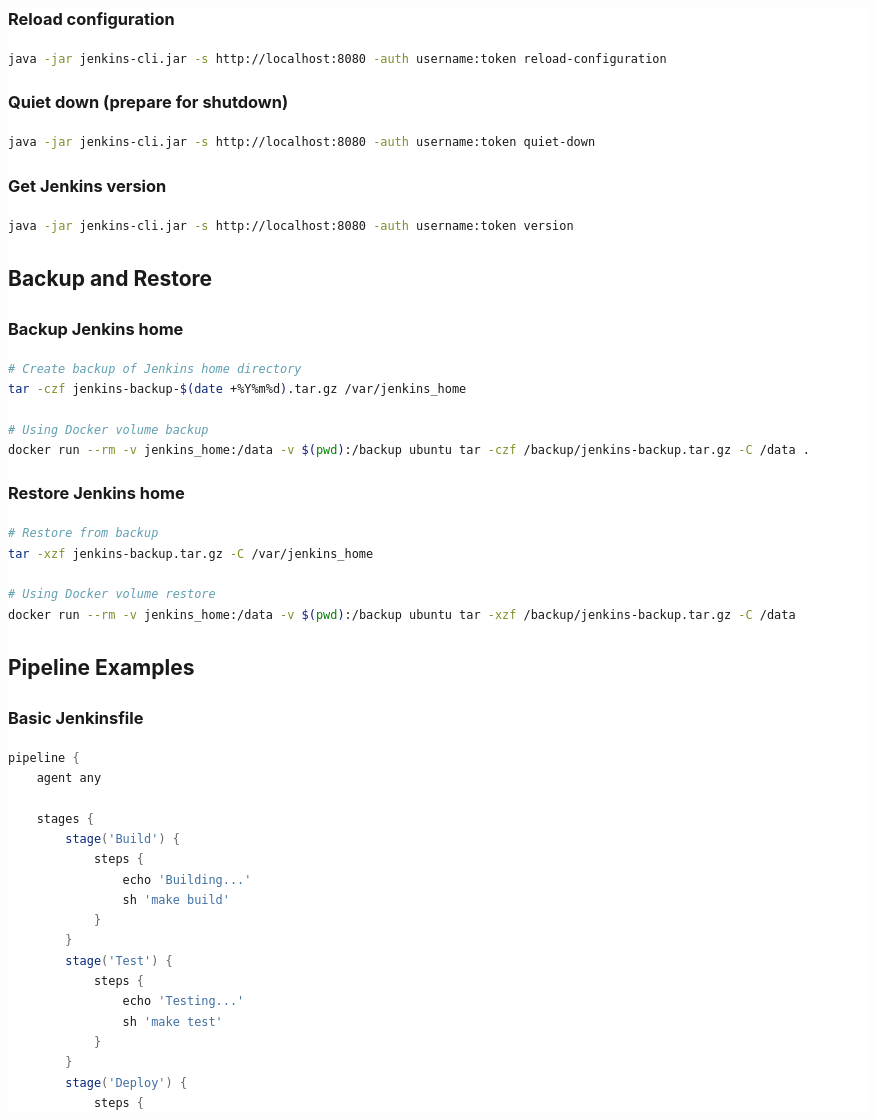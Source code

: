 ### Reload configuration

```bash
java -jar jenkins-cli.jar -s http://localhost:8080 -auth username:token reload-configuration
```

### Quiet down (prepare for shutdown)

```bash
java -jar jenkins-cli.jar -s http://localhost:8080 -auth username:token quiet-down
```

### Get Jenkins version

```bash
java -jar jenkins-cli.jar -s http://localhost:8080 -auth username:token version
```

## Backup and Restore

### Backup Jenkins home

```bash
# Create backup of Jenkins home directory
tar -czf jenkins-backup-$(date +%Y%m%d).tar.gz /var/jenkins_home

# Using Docker volume backup
docker run --rm -v jenkins_home:/data -v $(pwd):/backup ubuntu tar -czf /backup/jenkins-backup.tar.gz -C /data .
```

### Restore Jenkins home

```bash
# Restore from backup
tar -xzf jenkins-backup.tar.gz -C /var/jenkins_home

# Using Docker volume restore
docker run --rm -v jenkins_home:/data -v $(pwd):/backup ubuntu tar -xzf /backup/jenkins-backup.tar.gz -C /data
```

## Pipeline Examples

### Basic Jenkinsfile

```groovy
pipeline {
    agent any

    stages {
        stage('Build') {
            steps {
                echo 'Building...'
                sh 'make build'
            }
        }
        stage('Test') {
            steps {
                echo 'Testing...'
                sh 'make test'
            }
        }
        stage('Deploy') {
            steps {
```